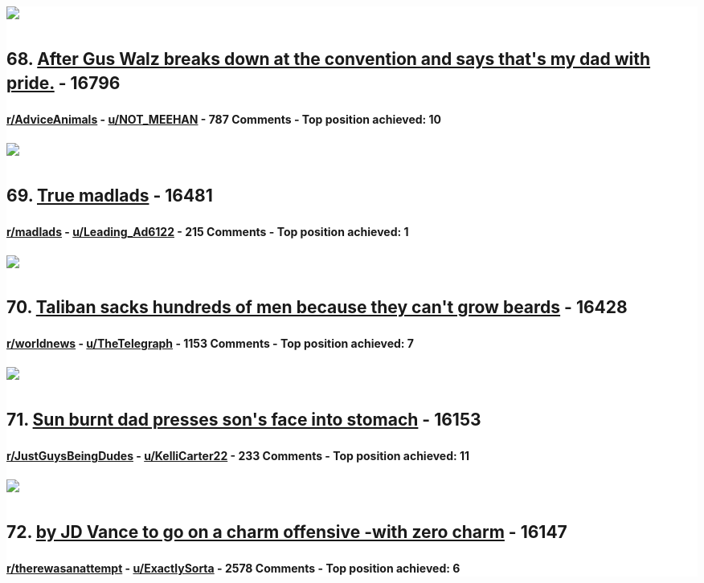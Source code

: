<a href="https://i.redd.it/uqf0nccncakd1.jpeg"><img src="https://b.thumbs.redditmedia.com/jVJnfB2-BgKX4uZ_rDxmg7nCWd_SolbRIXm58TJFDmY.jpg"></img></a>

## 68. [After Gus Walz breaks down at the convention and says that's my dad with pride.](http://reddit.com/r/AdviceAnimals/comments/1eygkxv/after_gus_walz_breaks_down_at_the_convention_and/) - 16796
#### [r/AdviceAnimals](http://reddit.com/r/AdviceAnimals) - [u/NOT_MEEHAN](http://reddit.com/u/NOT_MEEHAN) - 787 Comments - Top position achieved: 10

<a href="https://i.imgflip.com/911ye1.jpg"><img src="https://b.thumbs.redditmedia.com/ts5epesvuoK5Yzyj4rXH3RpLrLqk2Sil8QDnV1E19gs.jpg"></img></a>

## 69. [True madlads](http://reddit.com/r/madlads/comments/1eydjcl/true_madlads/) - 16481
#### [r/madlads](http://reddit.com/r/madlads) - [u/Leading_Ad6122](http://reddit.com/u/Leading_Ad6122) - 215 Comments - Top position achieved: 1

<a href="https://i.redd.it/vqkszaya76kd1.jpeg"><img src="https://b.thumbs.redditmedia.com/NqlmwkziguyGWkYXtHkgR36QlxoftgazlipX6hUBCrg.jpg"></img></a>

## 70. [Taliban sacks hundreds of men because they can't grow beards](http://reddit.com/r/worldnews/comments/1eydxiq/taliban_sacks_hundreds_of_men_because_they_cant/) - 16428
#### [r/worldnews](http://reddit.com/r/worldnews) - [u/TheTelegraph](http://reddit.com/u/TheTelegraph) - 1153 Comments - Top position achieved: 7

<a href="https://www.telegraph.co.uk/world-news/2024/08/21/taliban-sacks-hundreds-of-men-who-cannot-grow-beards/"><img src="https://a.thumbs.redditmedia.com/loCdQTAakZUEGU15zLWPwZSq3eahTu3RPw641gbfsd4.jpg"></img></a>

## 71. [Sun burnt dad presses son's face into stomach](http://reddit.com/r/JustGuysBeingDudes/comments/1eyu0yd/sun_burnt_dad_presses_sons_face_into_stomach/) - 16153
#### [r/JustGuysBeingDudes](http://reddit.com/r/JustGuysBeingDudes) - [u/KelliCarter22](http://reddit.com/u/KelliCarter22) - 233 Comments - Top position achieved: 11

<a href="https://v.redd.it/n66u4ak81akd1"><img src="https://external-preview.redd.it/Nmp2eng5azgxYWtkMfu6deq0zxqvqZR421wewOHMm6c49Rxxn8t6eE7z6Zlb.png?width=140&amp;height=140&amp;crop=140:140,smart&amp;format=jpg&amp;v=enabled&amp;lthumb=true&amp;s=336f434c3fc04a0b63af8d58658198c4db981c77"></img></a>

## 72. [by JD Vance to go on a charm offensive -with zero charm](http://reddit.com/r/therewasanattempt/comments/1eyrakw/by_jd_vance_to_go_on_a_charm_offensive_with_zero/) - 16147
#### [r/therewasanattempt](http://reddit.com/r/therewasanattempt) - [u/ExactlySorta](http://reddit.com/u/ExactlySorta) - 2578 Comments - Top position achieved: 6
